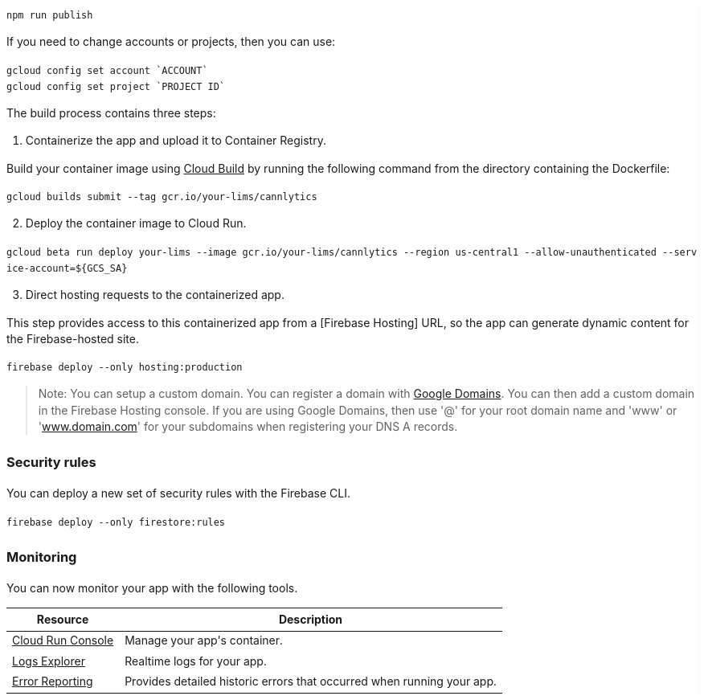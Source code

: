 ```shell
npm run publish
```

If you need to change accounts or projects, then you can use:

```shell
gcloud config set account `ACCOUNT`
gcloud config set project `PROJECT ID`
```

The build process contains three steps:

1. Containerize the app and upload it to Container Registry.

Build your container image using [Cloud Build](https://cloud.google.com/build) by running the following command from the directory containing the Dockerfile:

```shell
gcloud builds submit --tag gcr.io/your-lims/cannlytics
```

2. Deploy the container image to Cloud Run.

```shell
gcloud beta run deploy your-lims --image gcr.io/your-lims/cannlytics --region us-central1 --allow-unauthenticated --service-account=${GCS_SA}
```

3. Direct hosting requests to the containerized app.

This step provides access to this containerized app from a [Firebase Hosting] URL, so the app can generate dynamic content for the Firebase-hosted site.

```shell
firebase deploy --only hosting:production
```

> Note: You can setup a custom domain. You can register a domain with [Google Domains](https://domains.google.com/registrar/). You can then add a custom domain in the Firebase Hosting console. If you are using Google Domains, then use '@' for your root domain name and 'www' or 'www.domain.com' for your subdomains when registering your DNS A records.

### Security rules

You can deploy a new set of security rules with the Firebase CLI.

```shell
firebase deploy --only firestore:rules
```

### Monitoring

You can now monitor your app with the following tools.

| Resource | Description |
| ---------- | ------------ |
| [Cloud Run Console](https://console.cloud.google.com/run) | Manage your app's container. |
| [Logs Explorer](https://console.cloud.google.com/logs) | Realtime logs for your app. |
| [Error Reporting](https://console.cloud.google.com/errors) | Provides detailed historic errors that occurred when running your app. |
